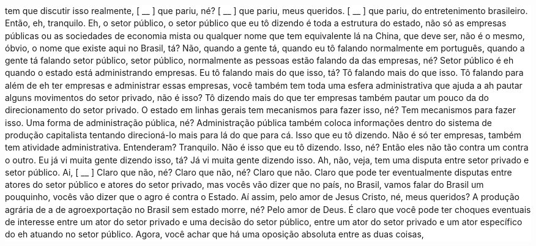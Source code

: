 tem que discutir isso realmente, [ __ ]
que pariu, né? [ __ ] que pariu, meus
queridos. [ __ ] que pariu, do
entretenimento
brasileiro. Então,
eh, tranquilo. Eh, o setor público, o
setor público que eu tô dizendo é toda a
estrutura do estado, não só as empresas
públicas ou as sociedades de economia
mista ou qualquer nome que tem
equivalente lá na China, que deve ser,
não é o mesmo, óbvio, o nome que existe
aqui no Brasil, tá? Não, quando a gente
tá, quando eu tô falando normalmente em
português, quando a gente tá falando
setor público, setor público,
normalmente as pessoas estão falando da
das empresas, né? Setor público é eh
quando o estado está administrando
empresas. Eu tô falando mais do que
isso, tá? Tô falando mais do que isso.
Tô falando para além de eh ter empresas
e administrar essas empresas, você
também tem toda uma esfera
administrativa que ajuda a ah pautar
alguns movimentos do setor privado, não
é isso? Tô dizendo mais do que ter
empresas também pautar um pouco da do
direcionamento do setor privado. O
estado em linhas gerais tem mecanismos
para fazer isso, né? Tem mecanismos para
fazer isso. Uma forma de administração
pública, né? Administração pública
também coloca informações dentro do
sistema de produção capitalista tentando
direcioná-lo mais para lá do que para
cá. Isso que eu tô dizendo. Não é só ter
empresas, também tem atividade
administrativa. Entenderam? Tranquilo.
Não é isso que eu tô dizendo. Isso,
né? Então eles não tão contra um contra
o outro. Eu já vi muita gente dizendo
isso, tá? Já vi muita gente dizendo
isso. Ah, não, veja, tem uma disputa
entre setor privado e setor público. Ai,
[ __ ] Claro que não, né?
Claro que não, né? Claro que não. Claro
que pode ter eventualmente disputas
entre atores do setor público e atores
do setor privado, mas vocês vão dizer
que no país, no Brasil, vamos falar do
Brasil um pouquinho, vocês vão dizer que
o agro é contra o Estado. Aí assim, pelo
amor de Jesus Cristo, né, meus queridos?
A produção agrária de a de
agroexportação no Brasil sem estado
morre, né? Pelo amor de Deus. É claro
que você pode ter choques eventuais de
interesse entre um ator do setor privado
e uma decisão do setor público, entre um
ator do setor privado e um ator
específico do eh atuando no setor
público. Agora, você achar que há uma
oposição absoluta entre as duas coisas,